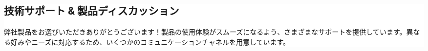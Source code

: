 ## 技術サポート & 製品ディスカッション

弊社製品をお選びいただきありがとうございます！製品の使用体験がスムーズになるよう、さまざまなサポートを提供しています。異なる好みやニーズに対応するため、いくつかのコミュニケーションチャネルを用意しています。

<div class="button_tech_support_container">
<a href="https://forum.seeedstudio.com/" class="button_forum"></a> 
<a href="https://www.seeedstudio.com/contacts" class="button_email"></a>
</div>

<div class="button_tech_support_container">
<a href="https://discord.gg/eWkprNDMU7" class="button_discord"></a> 
<a href="https://github.com/Seeed-Studio/wiki-documents/discussions/69" class="button_discussion"></a>
</div>